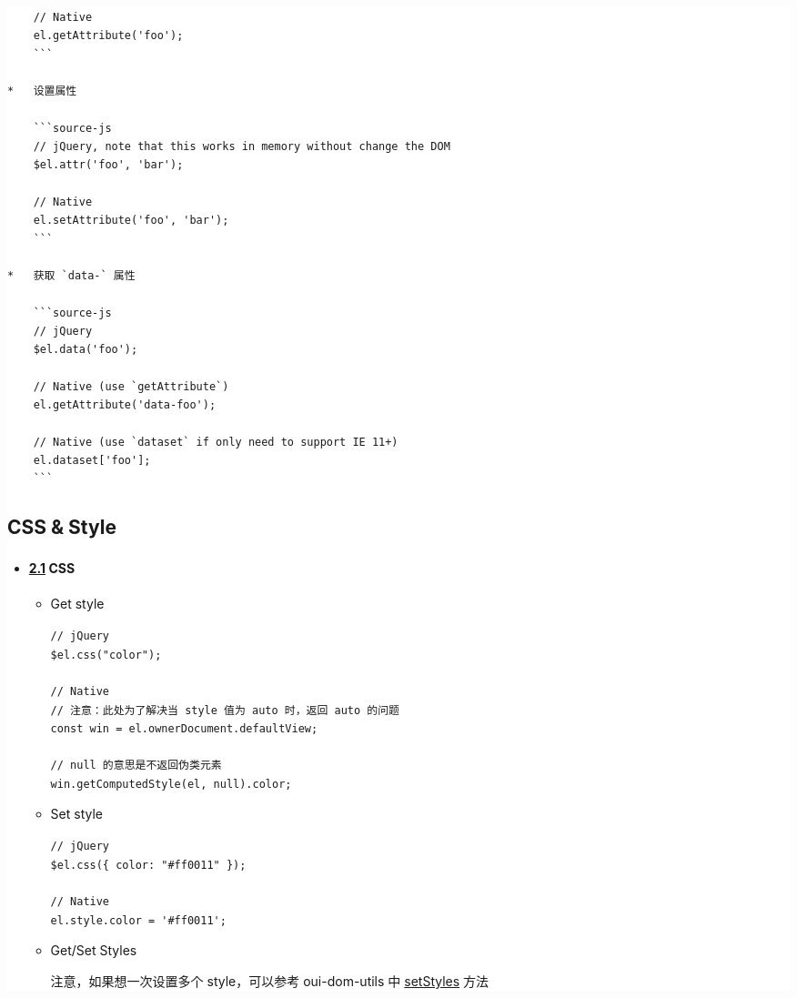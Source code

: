         // Native
        el.getAttribute('foo');
        ```

    *   设置属性

        ```source-js
        // jQuery, note that this works in memory without change the DOM
        $el.attr('foo', 'bar');

        // Native
        el.setAttribute('foo', 'bar');
        ```

    *   获取 `data-` 属性

        ```source-js
        // jQuery
        $el.data('foo');

        // Native (use `getAttribute`)
        el.getAttribute('data-foo');

        // Native (use `dataset` if only need to support IE 11+)
        el.dataset['foo'];
        ```

## CSS & Style

*   #### [2.1](https://github.com/nefe/You-Dont-Need-jQuery/blob/master/README.zh-CN.md#2.1) CSS

    *   Get style

        ```source-js
        // jQuery
        $el.css("color");

        // Native
        // 注意：此处为了解决当 style 值为 auto 时，返回 auto 的问题
        const win = el.ownerDocument.defaultView;

        // null 的意思是不返回伪类元素
        win.getComputedStyle(el, null).color;
        ```

    *   Set style

        ```source-js
        // jQuery
        $el.css({ color: "#ff0011" });

        // Native
        el.style.color = '#ff0011';
        ```

    *   Get/Set Styles

        注意，如果想一次设置多个 style，可以参考 oui-dom-utils 中 [setStyles](https://github.com/oneuijs/oui-dom-utils/blob/master/src/index.js#L194) 方法
